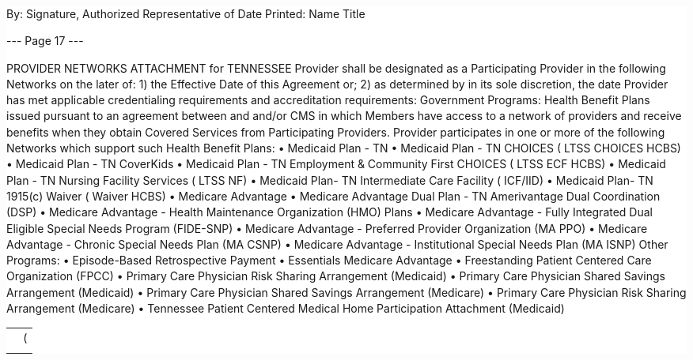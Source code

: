 By:
Signature, Authorized Representative of Date
Printed:
Name Title



--- Page 17 ---

PROVIDER NETWORKS ATTACHMENT for TENNESSEE
Provider shall be designated as a Participating Provider in the following Networks on the later of: 1) the
Effective Date of this Agreement or; 2) as determined by in its sole discretion, the date Provider has
met applicable credentialing requirements and accreditation requirements:
Government Programs:
Health Benefit Plans issued pursuant to an agreement between and and/or CMS in which
Members have access to a network of providers and receive benefits when they obtain Covered Services from
Participating Providers. Provider participates in one or more of the following Networks which support such
Health Benefit Plans:
• Medicaid Plan - TN
• Medicaid Plan - TN CHOICES ( LTSS CHOICES HCBS)
• Medicaid Plan - TN CoverKids
• Medicaid Plan - TN Employment & Community First CHOICES ( LTSS ECF HCBS)
• Medicaid Plan - TN Nursing Facility Services ( LTSS NF)
• Medicaid Plan- TN Intermediate Care Facility ( ICF/IID)
• Medicaid Plan- TN 1915(c) Waiver ( Waiver HCBS)
• Medicare Advantage
• Medicare Advantage Dual Plan - TN Amerivantage Dual Coordination (DSP)
• Medicare Advantage - Health Maintenance Organization (HMO) Plans
• Medicare Advantage - Fully Integrated Dual Eligible Special Needs Program (FIDE-SNP)
• Medicare Advantage - Preferred Provider Organization (MA PPO)
• Medicare Advantage - Chronic Special Needs Plan (MA CSNP)
• Medicare Advantage - Institutional Special Needs Plan (MA ISNP)
Other Programs:
• Episode-Based Retrospective Payment
• Essentials Medicare Advantage
• Freestanding Patient Centered Care Organization (FPCC)
• Primary Care Physician Risk Sharing Arrangement (Medicaid)
• Primary Care Physician Shared Savings Arrangement (Medicaid)
• Primary Care Physician Shared Savings Arrangement (Medicare)
• Primary Care Physician Risk Sharing Arrangement (Medicare)
• Tennessee Patient Centered Medical Home Participation Attachment (Medicaid)

|  |  |
| --- | --- |
|  | ( |
|  |  |


